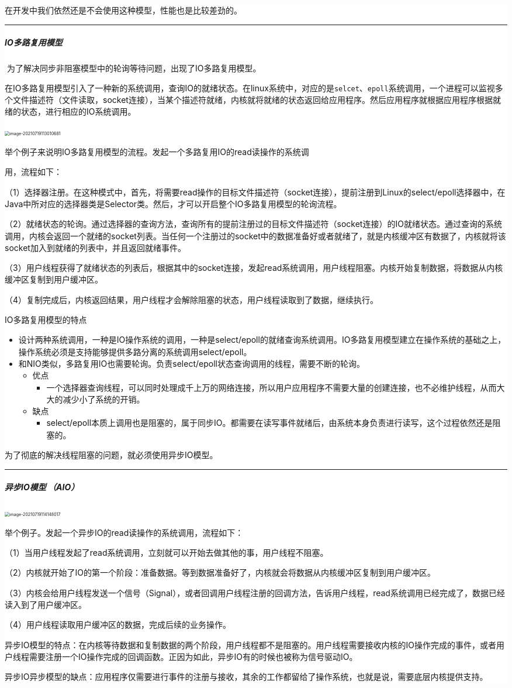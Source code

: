 在开发中我们依然还是不会使用这种模型，性能也是比较差劲的。

------

##### IO多路复用模型

​	为了解决同步非阻塞模型中的轮询等待问题，出现了IO多路复用模型。

​	在IO多路复用模型引入了一种新的系统调用，查询IO的就绪状态。在linux系统中，对应的是`selcet`、`epoll`系统调用，一个进程可以监视多个文件描述符（文件读取，socket连接），当某个描述符就绪，内核就将就绪的状态返回给应用程序。然后应用程序就根据应用程序根据就绪的状态，进行相应的IO系统调用。

​	<img src="https://myselfd.oss-cn-hangzhou.aliyuncs.com/uPic/image-20210719113010681.png" alt="image-20210719113010681" style="zoom:50%;" />

​	举个例子来说明IO多路复用模型的流程。发起一个多路复用IO的read读操作的系统调

用，流程如下：

（1）选择器注册。在这种模式中，首先，将需要read操作的目标文件描述符（socket连接），提前注册到Linux的select/epoll选择器中，在Java中所对应的选择器类是Selector类。然后，才可以开启整个IO多路复用模型的轮询流程。

（2）就绪状态的轮询。通过选择器的查询方法，查询所有的提前注册过的目标文件描述符（socket连接）的IO就绪状态。通过查询的系统调用，内核会返回一个就绪的socket列表。当任何一个注册过的socket中的数据准备好或者就绪了，就是内核缓冲区有数据了，内核就将该socket加入到就绪的列表中，并且返回就绪事件。 

（3）用户线程获得了就绪状态的列表后，根据其中的socket连接，发起read系统调用，用户线程阻塞。内核开始复制数据，将数据从内核缓冲区复制到用户缓冲区。

（4）复制完成后，内核返回结果，用户线程才会解除阻塞的状态，用户线程读取到了数据，继续执行。



IO多路复用模型的特点

- ​	设计两种系统调用，一种是IO操作系统的调用，一种是select/epoll的就绪查询系统调用。IO多路复用模型建立在操作系统的基础之上，操作系统必须是支持能够提供多路分离的系统调用select/epoll。
- 和NIO类似，多路复用IO也需要轮询。负责select/epoll状态查询调用的线程，需要不断的轮询。
  - 优点
    - 一个选择器查询线程，可以同时处理成千上万的网络连接，所以用户应用程序不需要大量的创建连接，也不必维护线程，从而大大的减少小了系统的开销。
  - 缺点
    - select/epoll本质上调用也是阻塞的，属于同步IO。都需要在读写事件就绪后，由系统本身负责进行读写，这个过程依然还是阻塞的。

为了彻底的解决线程阻塞的问题，就必须使用异步IO模型。

----

##### 异步IO模型 （AIO）

<img src="https://myselfd.oss-cn-hangzhou.aliyuncs.com/uPic/image-20210719114148017.png" alt="image-20210719114148017" style="zoom:50%;" />

举个例子。发起一个异步IO的read读操作的系统调用，流程如下：

（1）当用户线程发起了read系统调用，立刻就可以开始去做其他的事，用户线程不阻塞。

（2）内核就开始了IO的第一个阶段：准备数据。等到数据准备好了，内核就会将数据从内核缓冲区复制到用户缓冲区。

（3）内核会给用户线程发送一个信号（Signal），或者回调用户线程注册的回调方法，告诉用户线程，read系统调用已经完成了，数据已经读入到了用户缓冲区。 

（4）用户线程读取用户缓冲区的数据，完成后续的业务操作。

异步IO模型的特点：在内核等待数据和复制数据的两个阶段，用户线程都不是阻塞的。用户线程需要接收内核的IO操作完成的事件，或者用户线程需要注册一个IO操作完成的回调函数。正因为如此，异步IO有的时候也被称为信号驱动IO。

​	异步IO异步模型的缺点：应用程序仅需要进行事件的注册与接收，其余的工作都留给了操作系统，也就是说，需要底层内核提供支持。
